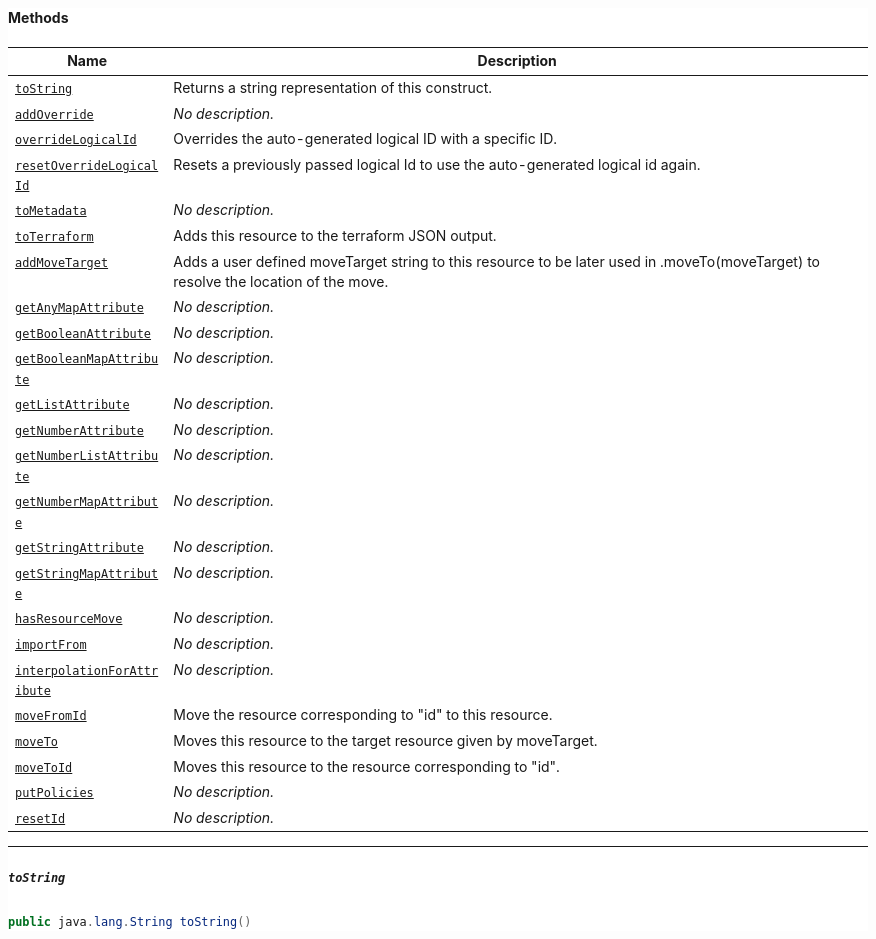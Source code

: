 
#### Methods <a name="Methods" id="Methods"></a>

| **Name** | **Description** |
| --- | --- |
| <code><a href="#@cdktf/provider-googleworkspace.chromePolicy.ChromePolicy.toString">toString</a></code> | Returns a string representation of this construct. |
| <code><a href="#@cdktf/provider-googleworkspace.chromePolicy.ChromePolicy.addOverride">addOverride</a></code> | *No description.* |
| <code><a href="#@cdktf/provider-googleworkspace.chromePolicy.ChromePolicy.overrideLogicalId">overrideLogicalId</a></code> | Overrides the auto-generated logical ID with a specific ID. |
| <code><a href="#@cdktf/provider-googleworkspace.chromePolicy.ChromePolicy.resetOverrideLogicalId">resetOverrideLogicalId</a></code> | Resets a previously passed logical Id to use the auto-generated logical id again. |
| <code><a href="#@cdktf/provider-googleworkspace.chromePolicy.ChromePolicy.toMetadata">toMetadata</a></code> | *No description.* |
| <code><a href="#@cdktf/provider-googleworkspace.chromePolicy.ChromePolicy.toTerraform">toTerraform</a></code> | Adds this resource to the terraform JSON output. |
| <code><a href="#@cdktf/provider-googleworkspace.chromePolicy.ChromePolicy.addMoveTarget">addMoveTarget</a></code> | Adds a user defined moveTarget string to this resource to be later used in .moveTo(moveTarget) to resolve the location of the move. |
| <code><a href="#@cdktf/provider-googleworkspace.chromePolicy.ChromePolicy.getAnyMapAttribute">getAnyMapAttribute</a></code> | *No description.* |
| <code><a href="#@cdktf/provider-googleworkspace.chromePolicy.ChromePolicy.getBooleanAttribute">getBooleanAttribute</a></code> | *No description.* |
| <code><a href="#@cdktf/provider-googleworkspace.chromePolicy.ChromePolicy.getBooleanMapAttribute">getBooleanMapAttribute</a></code> | *No description.* |
| <code><a href="#@cdktf/provider-googleworkspace.chromePolicy.ChromePolicy.getListAttribute">getListAttribute</a></code> | *No description.* |
| <code><a href="#@cdktf/provider-googleworkspace.chromePolicy.ChromePolicy.getNumberAttribute">getNumberAttribute</a></code> | *No description.* |
| <code><a href="#@cdktf/provider-googleworkspace.chromePolicy.ChromePolicy.getNumberListAttribute">getNumberListAttribute</a></code> | *No description.* |
| <code><a href="#@cdktf/provider-googleworkspace.chromePolicy.ChromePolicy.getNumberMapAttribute">getNumberMapAttribute</a></code> | *No description.* |
| <code><a href="#@cdktf/provider-googleworkspace.chromePolicy.ChromePolicy.getStringAttribute">getStringAttribute</a></code> | *No description.* |
| <code><a href="#@cdktf/provider-googleworkspace.chromePolicy.ChromePolicy.getStringMapAttribute">getStringMapAttribute</a></code> | *No description.* |
| <code><a href="#@cdktf/provider-googleworkspace.chromePolicy.ChromePolicy.hasResourceMove">hasResourceMove</a></code> | *No description.* |
| <code><a href="#@cdktf/provider-googleworkspace.chromePolicy.ChromePolicy.importFrom">importFrom</a></code> | *No description.* |
| <code><a href="#@cdktf/provider-googleworkspace.chromePolicy.ChromePolicy.interpolationForAttribute">interpolationForAttribute</a></code> | *No description.* |
| <code><a href="#@cdktf/provider-googleworkspace.chromePolicy.ChromePolicy.moveFromId">moveFromId</a></code> | Move the resource corresponding to "id" to this resource. |
| <code><a href="#@cdktf/provider-googleworkspace.chromePolicy.ChromePolicy.moveTo">moveTo</a></code> | Moves this resource to the target resource given by moveTarget. |
| <code><a href="#@cdktf/provider-googleworkspace.chromePolicy.ChromePolicy.moveToId">moveToId</a></code> | Moves this resource to the resource corresponding to "id". |
| <code><a href="#@cdktf/provider-googleworkspace.chromePolicy.ChromePolicy.putPolicies">putPolicies</a></code> | *No description.* |
| <code><a href="#@cdktf/provider-googleworkspace.chromePolicy.ChromePolicy.resetId">resetId</a></code> | *No description.* |

---

##### `toString` <a name="toString" id="@cdktf/provider-googleworkspace.chromePolicy.ChromePolicy.toString"></a>

```java
public java.lang.String toString()
```
